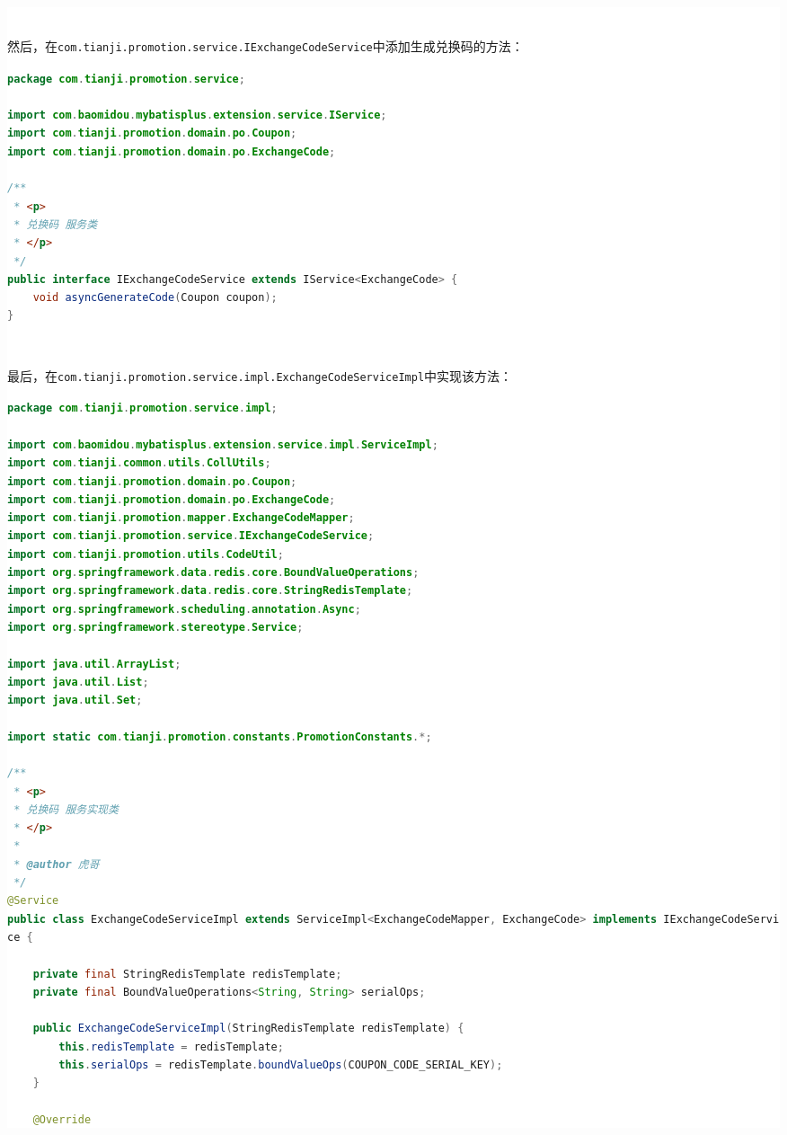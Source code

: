 <br/>

然后，在`com.tianji.promotion.service.IExchangeCodeService`中添加生成兑换码的方法：

```Java
package com.tianji.promotion.service;

import com.baomidou.mybatisplus.extension.service.IService;
import com.tianji.promotion.domain.po.Coupon;
import com.tianji.promotion.domain.po.ExchangeCode;

/**
 * <p>
 * 兑换码 服务类
 * </p>
 */
public interface IExchangeCodeService extends IService<ExchangeCode> {
    void asyncGenerateCode(Coupon coupon);
}
```

<br/>

最后，在`com.tianji.promotion.service.impl.ExchangeCodeServiceImpl`中实现该方法：

```Java
package com.tianji.promotion.service.impl;

import com.baomidou.mybatisplus.extension.service.impl.ServiceImpl;
import com.tianji.common.utils.CollUtils;
import com.tianji.promotion.domain.po.Coupon;
import com.tianji.promotion.domain.po.ExchangeCode;
import com.tianji.promotion.mapper.ExchangeCodeMapper;
import com.tianji.promotion.service.IExchangeCodeService;
import com.tianji.promotion.utils.CodeUtil;
import org.springframework.data.redis.core.BoundValueOperations;
import org.springframework.data.redis.core.StringRedisTemplate;
import org.springframework.scheduling.annotation.Async;
import org.springframework.stereotype.Service;

import java.util.ArrayList;
import java.util.List;
import java.util.Set;

import static com.tianji.promotion.constants.PromotionConstants.*;

/**
 * <p>
 * 兑换码 服务实现类
 * </p>
 *
 * @author 虎哥
 */
@Service
public class ExchangeCodeServiceImpl extends ServiceImpl<ExchangeCodeMapper, ExchangeCode> implements IExchangeCodeService {

    private final StringRedisTemplate redisTemplate;
    private final BoundValueOperations<String, String> serialOps;

    public ExchangeCodeServiceImpl(StringRedisTemplate redisTemplate) {
        this.redisTemplate = redisTemplate;
        this.serialOps = redisTemplate.boundValueOps(COUPON_CODE_SERIAL_KEY);
    }

    @Override
```